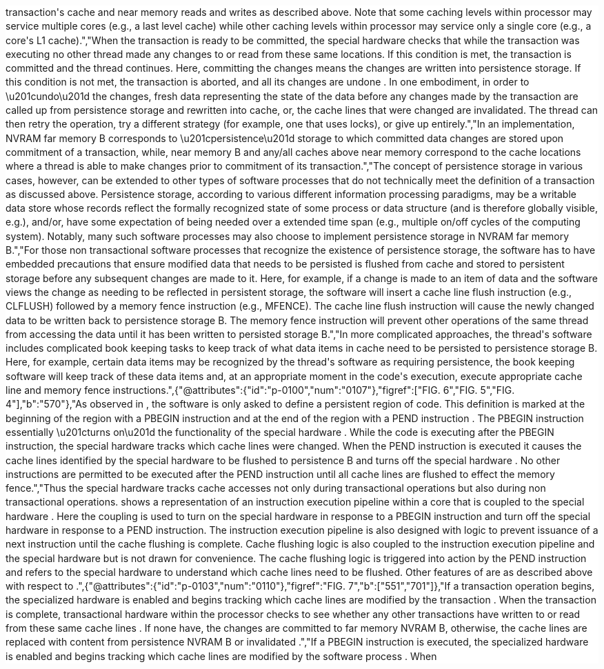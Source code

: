 transaction's cache and near memory reads and writes as described above. Note that some caching levels within processor  may service multiple cores (e.g., a last level cache) while other caching levels within processor  may service only a single core (e.g., a core's L1 cache).","When the transaction is ready to be committed, the special hardware  checks that while the transaction was executing no other thread made any changes to or read from these same locations. If this condition is met, the transaction is committed  and the thread continues. Here, committing the changes means the changes are written into persistence storage. If this condition is not met, the transaction is aborted, and all its changes are undone . In one embodiment, in order to \u201cundo\u201d the changes, fresh data representing the state of the data before any changes made by the transaction are called up from persistence storage and rewritten into cache, or, the cache lines that were changed are invalidated. The thread can then retry the operation, try a different strategy (for example, one that uses locks), or give up entirely.","In an implementation, NVRAM far memory B corresponds to \u201cpersistence\u201d storage to which committed data changes are stored upon commitment of a transaction, while, near memory B and any\/all caches  above near memory correspond to the cache locations where a thread is able to make changes prior to commitment of its transaction.","The concept of persistence storage in various cases, however, can be extended to other types of software processes that do not technically meet the definition of a transaction as discussed above. Persistence storage, according to various different information processing paradigms, may be a writable data store whose records reflect the formally recognized state of some process or data structure (and is therefore globally visible, e.g.), and\/or, have some expectation of being needed over a extended time span (e.g., multiple on\/off cycles of the computing system). Notably, many such software processes may also choose to implement persistence storage in NVRAM far memory B.","For those non transactional software processes that recognize the existence of persistence storage, the software has to have embedded precautions that ensure modified data that needs to be persisted is flushed from cache and stored to persistent storage before any subsequent changes are made to it. Here, for example, if a change is made to an item of data and the software views the change as needing to be reflected in persistent storage, the software will insert a cache line flush instruction (e.g., CLFLUSH) followed by a memory fence instruction (e.g., MFENCE). The cache line flush instruction will cause the newly changed data to be written back to persistence storage B. The memory fence instruction will prevent other operations of the same thread from accessing the data until it has been written to persisted storage B.","In more complicated approaches, the thread's software includes complicated book keeping tasks to keep track of what data items in cache need to be persisted to persistence storage B. Here, for example, certain data items may be recognized by the thread's software as requiring persistence, the book keeping software will keep track of these data items and, at an appropriate moment in the code's execution, execute appropriate cache line and memory fence instructions.",{"@attributes":{"id":"p-0100","num":"0107"},"figref":["FIG. 6","FIG. 5","FIG. 4"],"b":"570"},"As observed in , the software is only asked to define a persistent region of code. This definition is marked at the beginning of the region with a PBEGIN instruction  and at the end of the region with a PEND instruction . The PBEGIN instruction essentially \u201cturns on\u201d  the functionality of the special hardware . While the code is executing after the PBEGIN instruction, the special hardware  tracks  which cache lines were changed. When the PEND instruction  is executed it causes the cache lines identified by the special hardware  to be flushed  to persistence B and turns off the special hardware . No other instructions are permitted to be executed after the PEND instruction until all cache lines are flushed to effect the memory fence.","Thus the special hardware  tracks cache accesses not only during transactional operations but also during non transactional operations.  shows a representation of an instruction execution pipeline  within a core that is coupled to the special hardware . Here the coupling is used to turn on the special hardware  in response to a PBEGIN instruction and turn off the special hardware in response to a PEND instruction. The instruction execution pipeline is also designed with logic to prevent issuance of a next instruction until the cache flushing is complete. Cache flushing logic is also coupled to the instruction execution pipeline and the special hardware but is not drawn for convenience. The cache flushing logic is triggered into action by the PEND instruction and refers to the special hardware  to understand which cache lines need to be flushed. Other features of  are as described above with respect to .",{"@attributes":{"id":"p-0103","num":"0110"},"figref":"FIG. 7","b":["551","701"]},"If a transaction operation begins, the specialized hardware  is enabled and begins tracking which cache lines are modified by the transaction . When the transaction is complete, transactional hardware  within the processor checks to see whether any other transactions have written to or read from these same cache lines . If none have, the changes are committed  to far memory NVRAM B, otherwise, the cache lines are replaced with content from persistence NVRAM B or invalidated .","If a PBEGIN instruction is executed, the specialized hardware  is enabled and begins tracking which cache lines are modified by the software process . When